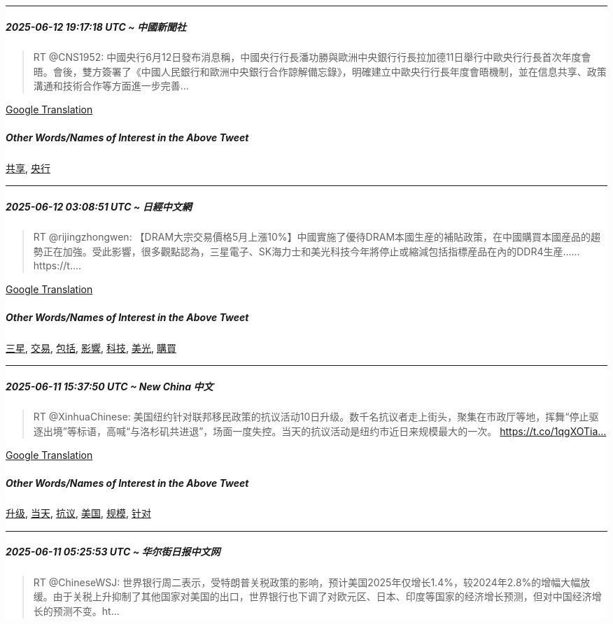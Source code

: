 ___
##### 2025-06-12 19:17:18 UTC ~ 中國新聞社
> RT @CNS1952: 中國央行6月12日發布消息稱，中國央行行長潘功勝與歐洲中央銀行行長拉加德11日舉行中歐央行行長首次年度會晤。會後，雙方簽署了《中國人民銀行和歐洲中央銀行合作諒解備忘錄》，明確建立中歐央行行長年度會晤機制，並在信息共享、政策溝通和技術合作等方面進一步完善…

[Google Translation](https://translate.google.com/?hi=en&tab=TT&sl=zh-CN&tl=en&op=translate&text=RT+%40CNS1952%3A+%E4%B8%AD%E5%9C%8B%E5%A4%AE%E8%A1%8C6%E6%9C%8812%E6%97%A5%E7%99%BC%E5%B8%83%E6%B6%88%E6%81%AF%E7%A8%B1%EF%BC%8C%E4%B8%AD%E5%9C%8B%E5%A4%AE%E8%A1%8C%E8%A1%8C%E9%95%B7%E6%BD%98%E5%8A%9F%E5%8B%9D%E8%88%87%E6%AD%90%E6%B4%B2%E4%B8%AD%E5%A4%AE%E9%8A%80%E8%A1%8C%E8%A1%8C%E9%95%B7%E6%8B%89%E5%8A%A0%E5%BE%B711%E6%97%A5%E8%88%89%E8%A1%8C%E4%B8%AD%E6%AD%90%E5%A4%AE%E8%A1%8C%E8%A1%8C%E9%95%B7%E9%A6%96%E6%AC%A1%E5%B9%B4%E5%BA%A6%E6%9C%83%E6%99%A4%E3%80%82%E6%9C%83%E5%BE%8C%EF%BC%8C%E9%9B%99%E6%96%B9%E7%B0%BD%E7%BD%B2%E4%BA%86%E3%80%8A%E4%B8%AD%E5%9C%8B%E4%BA%BA%E6%B0%91%E9%8A%80%E8%A1%8C%E5%92%8C%E6%AD%90%E6%B4%B2%E4%B8%AD%E5%A4%AE%E9%8A%80%E8%A1%8C%E5%90%88%E4%BD%9C%E8%AB%92%E8%A7%A3%E5%82%99%E5%BF%98%E9%8C%84%E3%80%8B%EF%BC%8C%E6%98%8E%E7%A2%BA%E5%BB%BA%E7%AB%8B%E4%B8%AD%E6%AD%90%E5%A4%AE%E8%A1%8C%E8%A1%8C%E9%95%B7%E5%B9%B4%E5%BA%A6%E6%9C%83%E6%99%A4%E6%A9%9F%E5%88%B6%EF%BC%8C%E4%B8%A6%E5%9C%A8%E4%BF%A1%E6%81%AF%E5%85%B1%E4%BA%AB%E3%80%81%E6%94%BF%E7%AD%96%E6%BA%9D%E9%80%9A%E5%92%8C%E6%8A%80%E8%A1%93%E5%90%88%E4%BD%9C%E7%AD%89%E6%96%B9%E9%9D%A2%E9%80%B2%E4%B8%80%E6%AD%A5%E5%AE%8C%E5%96%84%E2%80%A6)
##### Other Words/Names of Interest in the Above Tweet
[共享](共享.md), [央行](央行.md)
___
##### 2025-06-12 03:08:51 UTC ~ 日經中文網
> RT @rijingzhongwen: 【DRAM大宗交易價格5月上漲10%】中國實施了優待DRAM本國生産的補貼政策，在中國購買本國産品的趨勢正在加強。受此影響，很多觀點認為，三星電子、SK海力士和美光科技今年將停止或縮減包括指標産品在內的DDR4生産……https://t.…

[Google Translation](https://translate.google.com/?hi=en&tab=TT&sl=zh-CN&tl=en&op=translate&text=RT+%40rijingzhongwen%3A+%E3%80%90DRAM%E5%A4%A7%E5%AE%97%E4%BA%A4%E6%98%93%E5%83%B9%E6%A0%BC5%E6%9C%88%E4%B8%8A%E6%BC%B210%25%E3%80%91%E4%B8%AD%E5%9C%8B%E5%AF%A6%E6%96%BD%E4%BA%86%E5%84%AA%E5%BE%85DRAM%E6%9C%AC%E5%9C%8B%E7%94%9F%E7%94%A3%E7%9A%84%E8%A3%9C%E8%B2%BC%E6%94%BF%E7%AD%96%EF%BC%8C%E5%9C%A8%E4%B8%AD%E5%9C%8B%E8%B3%BC%E8%B2%B7%E6%9C%AC%E5%9C%8B%E7%94%A3%E5%93%81%E7%9A%84%E8%B6%A8%E5%8B%A2%E6%AD%A3%E5%9C%A8%E5%8A%A0%E5%BC%B7%E3%80%82%E5%8F%97%E6%AD%A4%E5%BD%B1%E9%9F%BF%EF%BC%8C%E5%BE%88%E5%A4%9A%E8%A7%80%E9%BB%9E%E8%AA%8D%E7%82%BA%EF%BC%8C%E4%B8%89%E6%98%9F%E9%9B%BB%E5%AD%90%E3%80%81SK%E6%B5%B7%E5%8A%9B%E5%A3%AB%E5%92%8C%E7%BE%8E%E5%85%89%E7%A7%91%E6%8A%80%E4%BB%8A%E5%B9%B4%E5%B0%87%E5%81%9C%E6%AD%A2%E6%88%96%E7%B8%AE%E6%B8%9B%E5%8C%85%E6%8B%AC%E6%8C%87%E6%A8%99%E7%94%A3%E5%93%81%E5%9C%A8%E5%85%A7%E7%9A%84DDR4%E7%94%9F%E7%94%A3%E2%80%A6%E2%80%A6https%3A%2F%2Ft.%E2%80%A6)
##### Other Words/Names of Interest in the Above Tweet
[三星](三星.md), [交易](交易.md), [包括](包括.md), [影響](影響.md), [科技](科技.md), [美光](美光.md), [購買](購買.md)
___
##### 2025-06-11 15:37:50 UTC ~ New China 中文
> RT @XinhuaChinese: 美国纽约针对联邦移民政策的抗议活动10日升级。数千名抗议者走上街头，聚集在市政厅等地，挥舞“停止驱逐出境”等标语，高喊“与洛杉矶共进退”，场面一度失控。当天的抗议活动是纽约市近日来规模最大的一次。 https://t.co/1qgXOTia…

[Google Translation](https://translate.google.com/?hi=en&tab=TT&sl=zh-CN&tl=en&op=translate&text=RT+%40XinhuaChinese%3A+%E7%BE%8E%E5%9B%BD%E7%BA%BD%E7%BA%A6%E9%92%88%E5%AF%B9%E8%81%94%E9%82%A6%E7%A7%BB%E6%B0%91%E6%94%BF%E7%AD%96%E7%9A%84%E6%8A%97%E8%AE%AE%E6%B4%BB%E5%8A%A810%E6%97%A5%E5%8D%87%E7%BA%A7%E3%80%82%E6%95%B0%E5%8D%83%E5%90%8D%E6%8A%97%E8%AE%AE%E8%80%85%E8%B5%B0%E4%B8%8A%E8%A1%97%E5%A4%B4%EF%BC%8C%E8%81%9A%E9%9B%86%E5%9C%A8%E5%B8%82%E6%94%BF%E5%8E%85%E7%AD%89%E5%9C%B0%EF%BC%8C%E6%8C%A5%E8%88%9E%E2%80%9C%E5%81%9C%E6%AD%A2%E9%A9%B1%E9%80%90%E5%87%BA%E5%A2%83%E2%80%9D%E7%AD%89%E6%A0%87%E8%AF%AD%EF%BC%8C%E9%AB%98%E5%96%8A%E2%80%9C%E4%B8%8E%E6%B4%9B%E6%9D%89%E7%9F%B6%E5%85%B1%E8%BF%9B%E9%80%80%E2%80%9D%EF%BC%8C%E5%9C%BA%E9%9D%A2%E4%B8%80%E5%BA%A6%E5%A4%B1%E6%8E%A7%E3%80%82%E5%BD%93%E5%A4%A9%E7%9A%84%E6%8A%97%E8%AE%AE%E6%B4%BB%E5%8A%A8%E6%98%AF%E7%BA%BD%E7%BA%A6%E5%B8%82%E8%BF%91%E6%97%A5%E6%9D%A5%E8%A7%84%E6%A8%A1%E6%9C%80%E5%A4%A7%E7%9A%84%E4%B8%80%E6%AC%A1%E3%80%82+https%3A%2F%2Ft.co%2F1qgXOTia%E2%80%A6)
##### Other Words/Names of Interest in the Above Tweet
[升级](升级.md), [当天](当天.md), [抗议](抗议.md), [美国](美国.md), [规模](规模.md), [针对](针对.md)
___
##### 2025-06-11 05:25:53 UTC ~ 华尔街日报中文网
> RT @ChineseWSJ: 世界银行周二表示，受特朗普关税政策的影响，预计美国2025年仅增长1.4%，较2024年2.8%的增幅大幅放缓。由于关税上升抑制了其他国家对美国的出口，世界银行也下调了对欧元区、日本、印度等国家的经济增长预测，但对中国经济增长的预测不变。ht…
